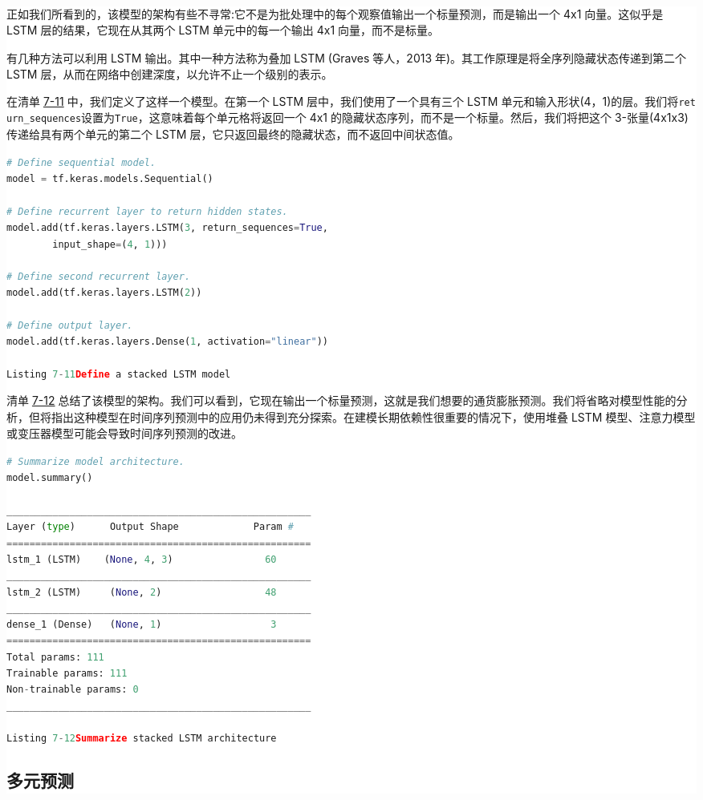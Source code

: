 正如我们所看到的，该模型的架构有些不寻常:它不是为批处理中的每个观察值输出一个标量预测，而是输出一个 4x1 向量。这似乎是 LSTM 层的结果，它现在从其两个 LSTM 单元中的每一个输出 4x1 向量，而不是标量。

有几种方法可以利用 LSTM 输出。其中一种方法称为叠加 LSTM (Graves 等人，2013 年)。其工作原理是将全序列隐藏状态传递到第二个 LSTM 层，从而在网络中创建深度，以允许不止一个级别的表示。

在清单 [7-11](#PC11) 中，我们定义了这样一个模型。在第一个 LSTM 层中，我们使用了一个具有三个 LSTM 单元和输入形状(4，1)的层。我们将`return_sequences`设置为`True`，这意味着每个单元格将返回一个 4x1 的隐藏状态序列，而不是一个标量。然后，我们将把这个 3-张量(4x1x3)传递给具有两个单元的第二个 LSTM 层，它只返回最终的隐藏状态，而不返回中间状态值。

```py
# Define sequential model.
model = tf.keras.models.Sequential()

# Define recurrent layer to return hidden states.
model.add(tf.keras.layers.LSTM(3, return_sequences=True,
        input_shape=(4, 1)))

# Define second recurrent layer.
model.add(tf.keras.layers.LSTM(2))

# Define output layer.
model.add(tf.keras.layers.Dense(1, activation="linear"))

Listing 7-11Define a stacked LSTM model

```

清单 [7-12](#PC12) 总结了该模型的架构。我们可以看到，它现在输出一个标量预测，这就是我们想要的通货膨胀预测。我们将省略对模型性能的分析，但将指出这种模型在时间序列预测中的应用仍未得到充分探索。在建模长期依赖性很重要的情况下，使用堆叠 LSTM 模型、注意力模型或变压器模型可能会导致时间序列预测的改进。

```py
# Summarize model architecture.
model.summary()

_____________________________________________________
Layer (type)      Output Shape             Param #
=====================================================
lstm_1 (LSTM)    (None, 4, 3)                60
_____________________________________________________
lstm_2 (LSTM)     (None, 2)                  48
_____________________________________________________
dense_1 (Dense)   (None, 1)                   3
=====================================================
Total params: 111
Trainable params: 111
Non-trainable params: 0
_____________________________________________________

Listing 7-12Summarize stacked LSTM architecture

```

## 多元预测
